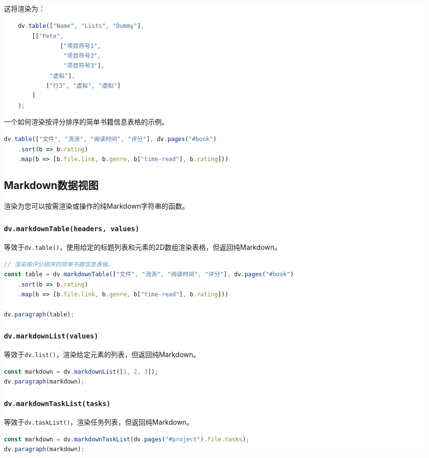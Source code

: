 这将渲染为：

```js
	dv.table(["Name", "Lists", "Dummy"],
		[["Pete", 
				["项目符号1",
				 "项目符号2",
				 "项目符号3"],
			 "虚拟"],
			["行3", "虚拟", "虚拟"]
		]
	);
```

一个如何渲染按评分排序的简单书籍信息表格的示例。

```js
dv.table(["文件", "流派", "阅读时间", "评分"], dv.pages("#book")
    .sort(b => b.rating)
    .map(b => [b.file.link, b.genre, b["time-read"], b.rating]))
```

## Markdown数据视图

渲染为您可以按需渲染或操作的纯Markdown字符串的函数。

### `dv.markdownTable(headers, values)`

等效于`dv.table()`，使用给定的标题列表和元素的2D数组渲染表格，但返回纯Markdown。

```js
// 渲染按评分排序的简单书籍信息表格。
const table = dv.markdownTable(["文件", "流派", "阅读时间", "评分"], dv.pages("#book")
    .sort(b => b.rating)
    .map(b => [b.file.link, b.genre, b["time-read"], b.rating]))

dv.paragraph(table);
```

### `dv.markdownList(values)`

等效于`dv.list()`，渲染给定元素的列表，但返回纯Markdown。

```js
const markdown = dv.markdownList([1, 2, 3]);
dv.paragraph(markdown);
```

### `dv.markdownTaskList(tasks)`

等效于`dv.taskList()`，渲染任务列表，但返回纯Markdown。

```js
const markdown = dv.markdownTaskList(dv.pages("#project").file.tasks);
dv.paragraph(markdown);
```
 
